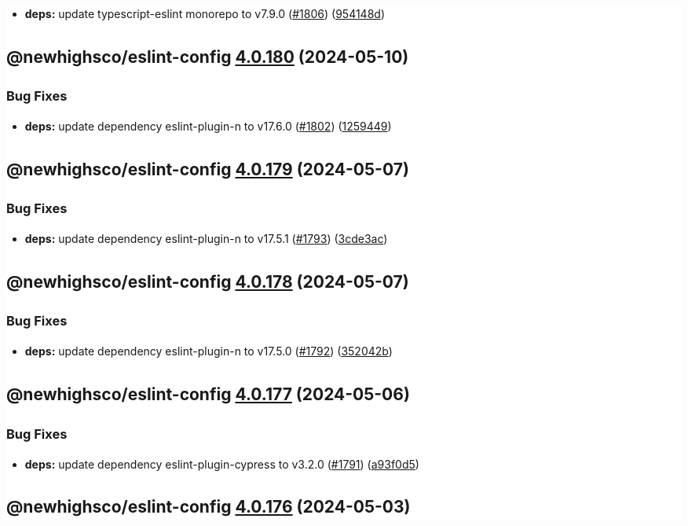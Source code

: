 * **deps:** update typescript-eslint monorepo to v7.9.0 ([#1806](https://github.com/newhighsco/config/issues/1806)) ([954148d](https://github.com/newhighsco/config/commit/954148d36adc3bd3dc480c7733983ea9369142f6))

## @newhighsco/eslint-config [4.0.180](https://github.com/newhighsco/config/compare/@newhighsco/eslint-config@4.0.179...@newhighsco/eslint-config@4.0.180) (2024-05-10)


### Bug Fixes

* **deps:** update dependency eslint-plugin-n to v17.6.0 ([#1802](https://github.com/newhighsco/config/issues/1802)) ([1259449](https://github.com/newhighsco/config/commit/1259449b2766b7f6515134e4cfb0e7612b51357b))

## @newhighsco/eslint-config [4.0.179](https://github.com/newhighsco/config/compare/@newhighsco/eslint-config@4.0.178...@newhighsco/eslint-config@4.0.179) (2024-05-07)


### Bug Fixes

* **deps:** update dependency eslint-plugin-n to v17.5.1 ([#1793](https://github.com/newhighsco/config/issues/1793)) ([3cde3ac](https://github.com/newhighsco/config/commit/3cde3ac6cf3d99a5c19aee76891e1742622aef6c))

## @newhighsco/eslint-config [4.0.178](https://github.com/newhighsco/config/compare/@newhighsco/eslint-config@4.0.177...@newhighsco/eslint-config@4.0.178) (2024-05-07)


### Bug Fixes

* **deps:** update dependency eslint-plugin-n to v17.5.0 ([#1792](https://github.com/newhighsco/config/issues/1792)) ([352042b](https://github.com/newhighsco/config/commit/352042beb0e150ced226ca14d54f4528918c27c7))

## @newhighsco/eslint-config [4.0.177](https://github.com/newhighsco/config/compare/@newhighsco/eslint-config@4.0.176...@newhighsco/eslint-config@4.0.177) (2024-05-06)


### Bug Fixes

* **deps:** update dependency eslint-plugin-cypress to v3.2.0 ([#1791](https://github.com/newhighsco/config/issues/1791)) ([a93f0d5](https://github.com/newhighsco/config/commit/a93f0d5aec76402338492e24961af7414a682d05))

## @newhighsco/eslint-config [4.0.176](https://github.com/newhighsco/config/compare/@newhighsco/eslint-config@4.0.175...@newhighsco/eslint-config@4.0.176) (2024-05-03)
